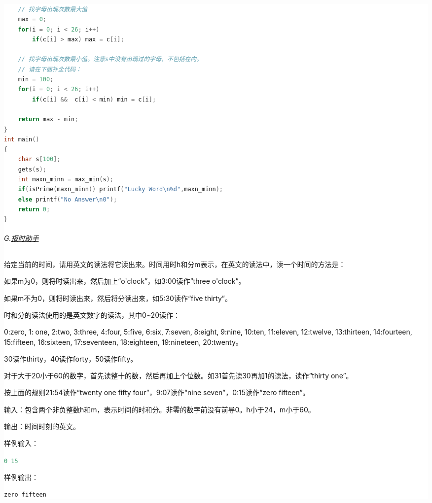 ```c
    // 找字母出现次数最大值
    max = 0;
    for(i = 0; i < 26; i++)
        if(c[i] > max) max = c[i];
    
    // 找字母出现次数最小值。注意s中没有出现过的字母，不包括在内。
    // 请在下面补全代码：
    min = 100;
    for(i = 0; i < 26; i++)
        if(c[i] &&  c[i] < min) min = c[i];
    
    return max - min;
}
int main()
{
    char s[100];
    gets(s);
    int maxn_minn = max_min(s);
    if(isPrime(maxn_minn)) printf("Lucky Word\n%d",maxn_minn);
    else printf("No Answer\n0");
    return 0;
}
```

###### G.[报时助手](https://www.dotcpp.com/oj/problem1468.html)

给定当前的时间，请用英文的读法将它读出来。时间用时h和分m表示，在英文的读法中，读一个时间的方法是：

如果m为0，则将时读出来，然后加上“o'clock”，如3:00读作“three o'clock”。

如果m不为0，则将时读出来，然后将分读出来，如5:30读作“five thirty”。

时和分的读法使用的是英文数字的读法，其中0~20读作：

0:zero, 1: one, 2:two, 3:three, 4:four, 5:five, 6:six, 7:seven, 8:eight, 9:nine, 10:ten, 11:eleven, 12:twelve, 13:thirteen, 14:fourteen, 15:fifteen, 16:sixteen, 17:seventeen, 18:eighteen, 19:nineteen, 20:twenty。

30读作thirty，40读作forty，50读作fifty。

对于大于20小于60的数字，首先读整十的数，然后再加上个位数。如31首先读30再加1的读法，读作“thirty one”。

按上面的规则21:54读作“twenty one fifty four”，9:07读作“nine seven”，0:15读作“zero fifteen”。

输入：包含两个非负整数h和m，表示时间的时和分。非零的数字前没有前导0。h小于24，m小于60。 

输出：时间时刻的英文。 

样例输入：

```c
0 15 
```

样例输出：

```c
zero fifteen
```
